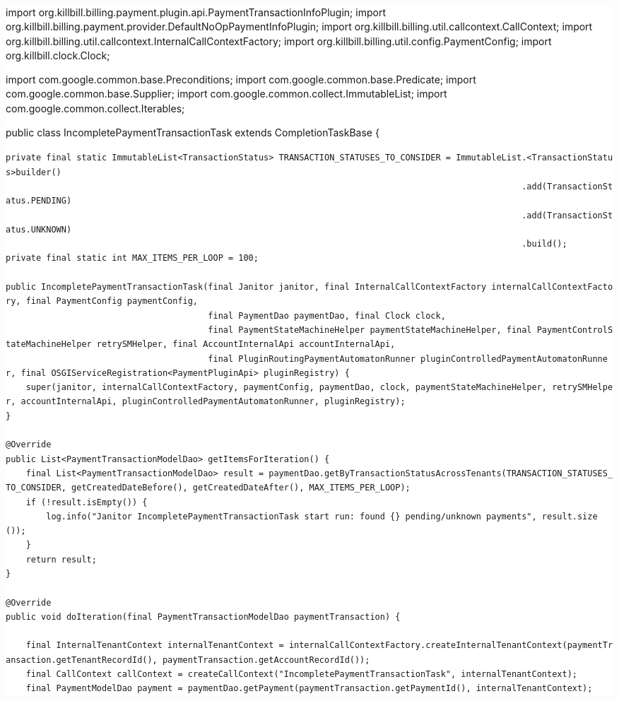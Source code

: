 import org.killbill.billing.payment.plugin.api.PaymentTransactionInfoPlugin;
import org.killbill.billing.payment.provider.DefaultNoOpPaymentInfoPlugin;
import org.killbill.billing.util.callcontext.CallContext;
import org.killbill.billing.util.callcontext.InternalCallContextFactory;
import org.killbill.billing.util.config.PaymentConfig;
import org.killbill.clock.Clock;

import com.google.common.base.Preconditions;
import com.google.common.base.Predicate;
import com.google.common.base.Supplier;
import com.google.common.collect.ImmutableList;
import com.google.common.collect.Iterables;

public class IncompletePaymentTransactionTask extends CompletionTaskBase<PaymentTransactionModelDao> {

    private final static ImmutableList<TransactionStatus> TRANSACTION_STATUSES_TO_CONSIDER = ImmutableList.<TransactionStatus>builder()
                                                                                                          .add(TransactionStatus.PENDING)
                                                                                                          .add(TransactionStatus.UNKNOWN)
                                                                                                          .build();
    private final static int MAX_ITEMS_PER_LOOP = 100;

    public IncompletePaymentTransactionTask(final Janitor janitor, final InternalCallContextFactory internalCallContextFactory, final PaymentConfig paymentConfig,
                                            final PaymentDao paymentDao, final Clock clock,
                                            final PaymentStateMachineHelper paymentStateMachineHelper, final PaymentControlStateMachineHelper retrySMHelper, final AccountInternalApi accountInternalApi,
                                            final PluginRoutingPaymentAutomatonRunner pluginControlledPaymentAutomatonRunner, final OSGIServiceRegistration<PaymentPluginApi> pluginRegistry) {
        super(janitor, internalCallContextFactory, paymentConfig, paymentDao, clock, paymentStateMachineHelper, retrySMHelper, accountInternalApi, pluginControlledPaymentAutomatonRunner, pluginRegistry);
    }

    @Override
    public List<PaymentTransactionModelDao> getItemsForIteration() {
        final List<PaymentTransactionModelDao> result = paymentDao.getByTransactionStatusAcrossTenants(TRANSACTION_STATUSES_TO_CONSIDER, getCreatedDateBefore(), getCreatedDateAfter(), MAX_ITEMS_PER_LOOP);
        if (!result.isEmpty()) {
            log.info("Janitor IncompletePaymentTransactionTask start run: found {} pending/unknown payments", result.size());
        }
        return result;
    }

    @Override
    public void doIteration(final PaymentTransactionModelDao paymentTransaction) {

        final InternalTenantContext internalTenantContext = internalCallContextFactory.createInternalTenantContext(paymentTransaction.getTenantRecordId(), paymentTransaction.getAccountRecordId());
        final CallContext callContext = createCallContext("IncompletePaymentTransactionTask", internalTenantContext);
        final PaymentModelDao payment = paymentDao.getPayment(paymentTransaction.getPaymentId(), internalTenantContext);
